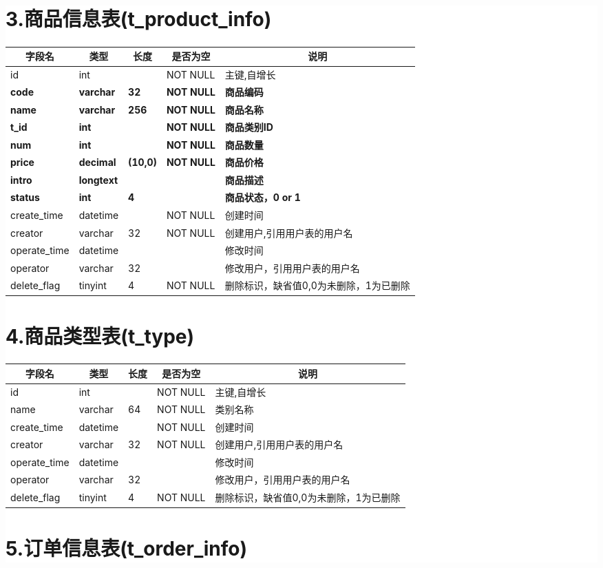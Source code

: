  

# **3.商品信息表(t_product_info)**

| 字段名       | 类型         | 长度       | 是否为空       | 说明                                   |
| ------------ | ------------ | ---------- | -------------- | -------------------------------------- |
| id           | int          |            | NOT  NULL      | 主键,自增长                            |
| **code**     | **varchar**  | **32**     | **NOT   NULL** | **商品编码**                           |
| **name**     | **varchar**  | **256**    | **NOT   NULL** | **商品名称**                           |
| **t_id**     | **int**      |            | **NOT NULL**   | **商品类别ID**                         |
| **num**      | **int**      |            | **NOT NULL**   | **商品数量**                           |
| **price**    | **decimal**  | **(10,0)** | **NOT NULL**   | **商品价格**                           |
| **intro**    | **longtext** |            |                | **商品描述**                           |
| **status**   | **int**      | **4**      |                | **商品状态，0 or 1**                   |
| create_time  | datetime     |            | NOT  NULL      | 创建时间                               |
| creator      | varchar      | 32         | NOT  NULL      | 创建用户,引用用户表的用户名            |
| operate_time | datetime     |            |                | 修改时间                               |
| operator     | varchar      | 32         |                | 修改用户，引用用户表的用户名           |
| delete_flag  | tinyint      | 4          | NOT  NULL      | 删除标识，缺省值0,0为未删除，1为已删除 |

# **4.商品类型表(t_type)**

| 字段名       | 类型     | 长度 | 是否为空  | 说明                                   |
| ------------ | -------- | ---- | --------- | -------------------------------------- |
| id           | int      |      | NOT  NULL | 主键,自增长                            |
| name         | varchar  | 64   | NOT  NULL | 类别名称                               |
| create_time  | datetime |      | NOT  NULL | 创建时间                               |
| creator      | varchar  | 32   | NOT  NULL | 创建用户,引用用户表的用户名            |
| operate_time | datetime |      |           | 修改时间                               |
| operator     | varchar  | 32   |           | 修改用户，引用用户表的用户名           |
| delete_flag  | tinyint  | 4    | NOT  NULL | 删除标识，缺省值0,0为未删除，1为已删除 |

 

# **5.订单信息表(t_order_info)**
